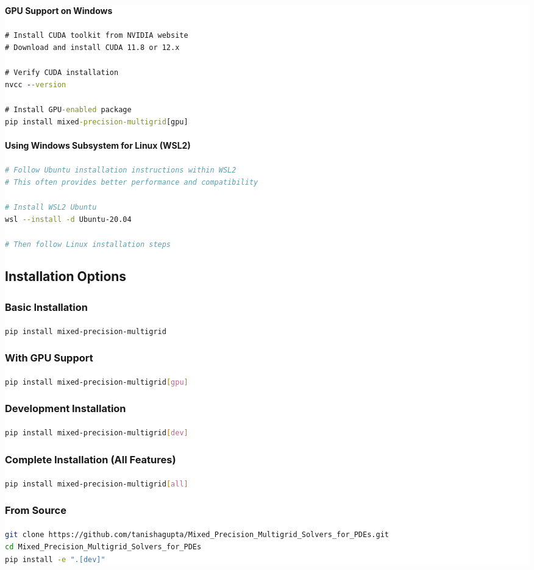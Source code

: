 #### GPU Support on Windows
```cmd
# Install CUDA toolkit from NVIDIA website
# Download and install CUDA 11.8 or 12.x

# Verify CUDA installation
nvcc --version

# Install GPU-enabled package
pip install mixed-precision-multigrid[gpu]
```

#### Using Windows Subsystem for Linux (WSL2)
```bash
# Follow Ubuntu installation instructions within WSL2
# This often provides better performance and compatibility

# Install WSL2 Ubuntu
wsl --install -d Ubuntu-20.04

# Then follow Linux installation steps
```

## Installation Options

### Basic Installation
```bash
pip install mixed-precision-multigrid
```

### With GPU Support
```bash
pip install mixed-precision-multigrid[gpu]
```

### Development Installation
```bash
pip install mixed-precision-multigrid[dev]
```

### Complete Installation (All Features)
```bash
pip install mixed-precision-multigrid[all]
```

### From Source
```bash
git clone https://github.com/tanishagupta/Mixed_Precision_Multigrid_Solvers_for_PDEs.git
cd Mixed_Precision_Multigrid_Solvers_for_PDEs
pip install -e ".[dev]"
```
